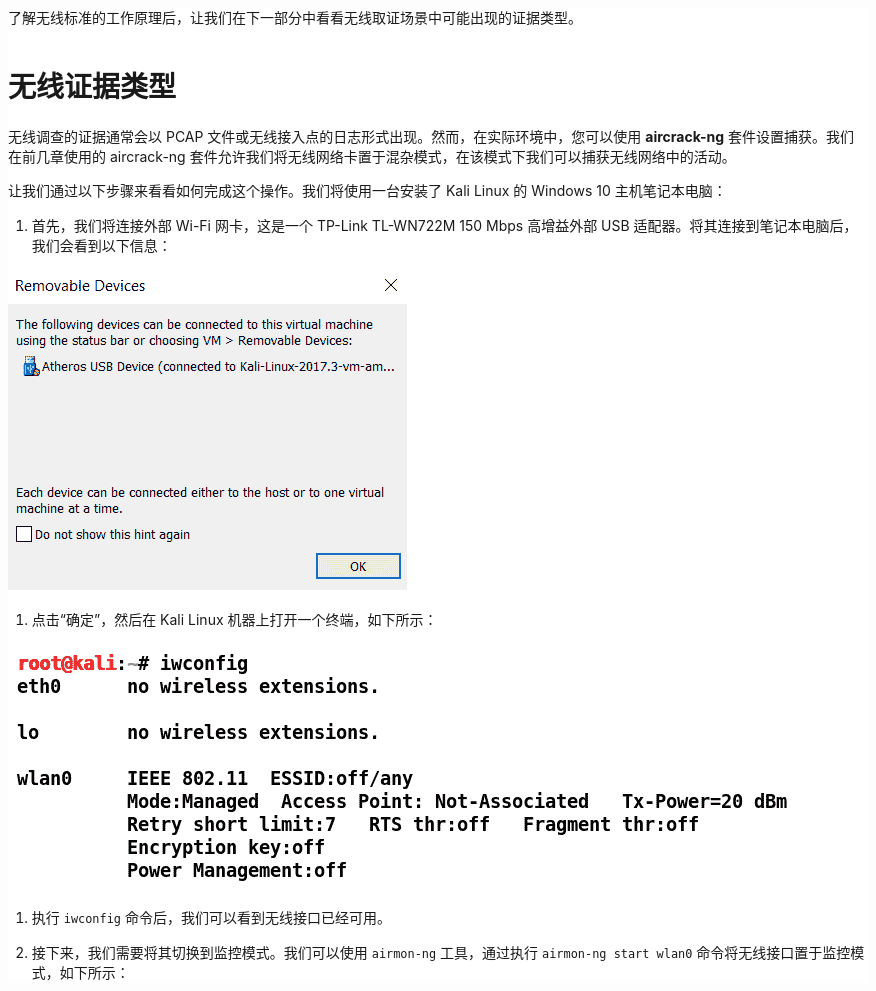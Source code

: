 了解无线标准的工作原理后，让我们在下一部分中看看无线取证场景中可能出现的证据类型。

# 无线证据类型

无线调查的证据通常会以 PCAP 文件或无线接入点的日志形式出现。然而，在实际环境中，您可以使用 **aircrack-ng** 套件设置捕获。我们在前几章使用的 aircrack-ng 套件允许我们将无线网络卡置于混杂模式，在该模式下我们可以捕获无线网络中的活动。

让我们通过以下步骤来看看如何完成这个操作。我们将使用一台安装了 Kali Linux 的 Windows 10 主机笔记本电脑：

1.  首先，我们将连接外部 Wi-Fi 网卡，这是一个 TP-Link TL-WN722M 150 Mbps 高增益外部 USB 适配器。将其连接到笔记本电脑后，我们会看到以下信息：

![](img/54a0f95f-e62a-4bee-a888-0e47d4adb8cd.png)

1.  点击“确定”，然后在 Kali Linux 机器上打开一个终端，如下所示：

![](img/ffb6fab8-dc34-4537-b07a-d1469dc58db1.png)

1.  执行 `iwconfig` 命令后，我们可以看到无线接口已经可用。

1.  接下来，我们需要将其切换到监控模式。我们可以使用 `airmon-ng` 工具，通过执行 `airmon-ng start wlan0` 命令将无线接口置于监控模式，如下所示：
